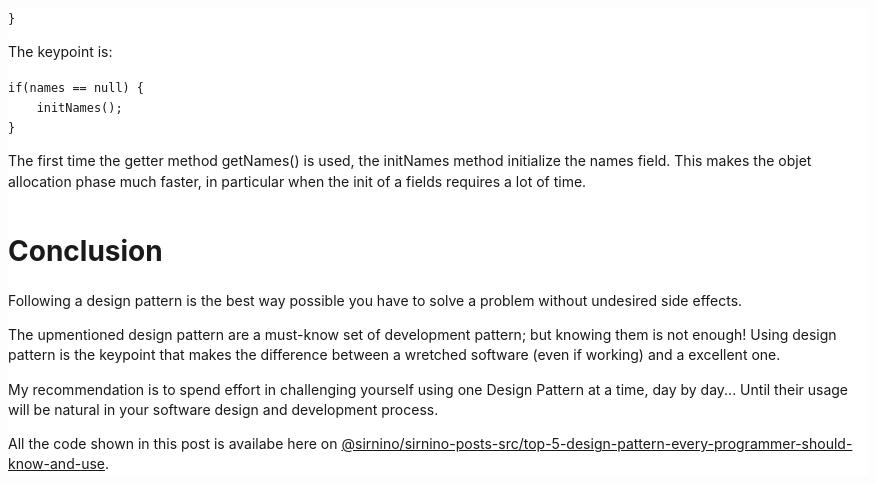     }

The keypoint is:

    if(names == null) {
    	initNames();
    }

The first time the getter method getNames() is used, the initNames method initialize the names field. This makes the objet allocation phase much faster, in particular when the init of a fields requires a lot of time.

# Conclusion

Following a design pattern is the best way possible you have to solve a problem without undesired side effects.

The upmentioned design pattern are a must-know set of development pattern; but knowing them is not enough! Using design pattern is the keypoint that makes the difference between a wretched software (even if working) and a excellent one.

My recommendation is to spend effort in challenging yourself using one Design Pattern at a time, day by day... Until their usage will be natural in your software design and development process.

All the code shown in this post is availabe here on [@sirnino/sirnino-posts-src/top-5-design-pattern-every-programmer-should-know-and-use](https://github.com/sirnino/sirnino-posts-src/tree/master/top-5-design-pattern-every-programmer-should-know-and-use "Github").